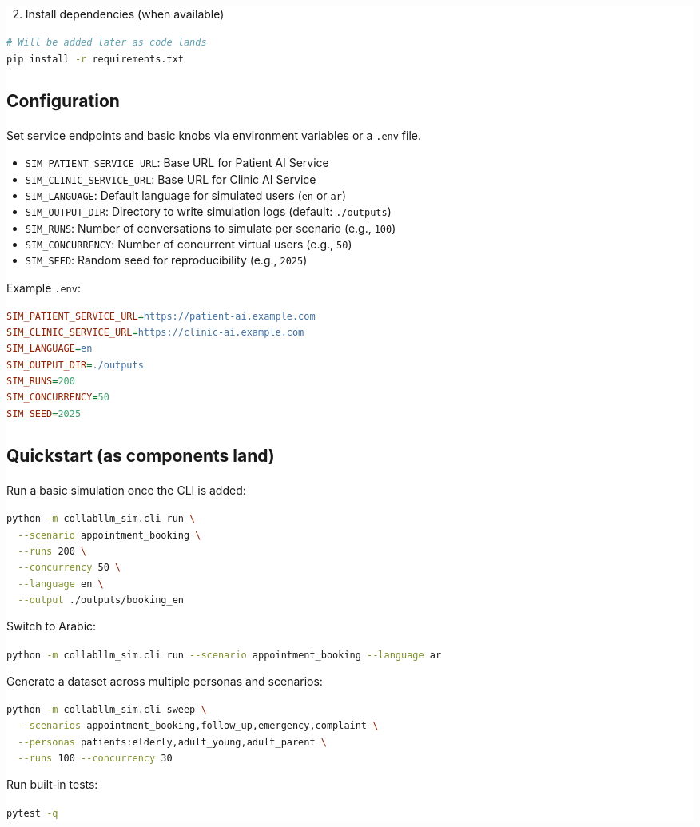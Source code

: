 2) Install dependencies (when available)
```bash
# Will be added later as code lands
pip install -r requirements.txt
```

## Configuration
Set service endpoints and basic knobs via environment variables or a `.env` file.

- `SIM_PATIENT_SERVICE_URL`: Base URL for Patient AI Service
- `SIM_CLINIC_SERVICE_URL`: Base URL for Clinic AI Service
- `SIM_LANGUAGE`: Default language for simulated users (`en` or `ar`)
- `SIM_OUTPUT_DIR`: Directory to write simulation logs (default: `./outputs`)
- `SIM_RUNS`: Number of conversations to simulate per scenario (e.g., `100`)
- `SIM_CONCURRENCY`: Number of concurrent virtual users (e.g., `50`)
- `SIM_SEED`: Random seed for reproducibility (e.g., `2025`)

Example `.env`:
```ini
SIM_PATIENT_SERVICE_URL=https://patient-ai.example.com
SIM_CLINIC_SERVICE_URL=https://clinic-ai.example.com
SIM_LANGUAGE=en
SIM_OUTPUT_DIR=./outputs
SIM_RUNS=200
SIM_CONCURRENCY=50
SIM_SEED=2025
```

## Quickstart (as components land)
Run a basic simulation once the CLI is added:
```bash
python -m collabllm_sim.cli run \
  --scenario appointment_booking \
  --runs 200 \
  --concurrency 50 \
  --language en \
  --output ./outputs/booking_en
```
Switch to Arabic:
```bash
python -m collabllm_sim.cli run --scenario appointment_booking --language ar
```

Generate a dataset across multiple personas and scenarios:
```bash
python -m collabllm_sim.cli sweep \
  --scenarios appointment_booking,follow_up,emergency,complaint \
  --personas patients:elderly,adult_young,adult_parent \
  --runs 100 --concurrency 30
```

Run built‑in tests:
```bash
pytest -q
```
